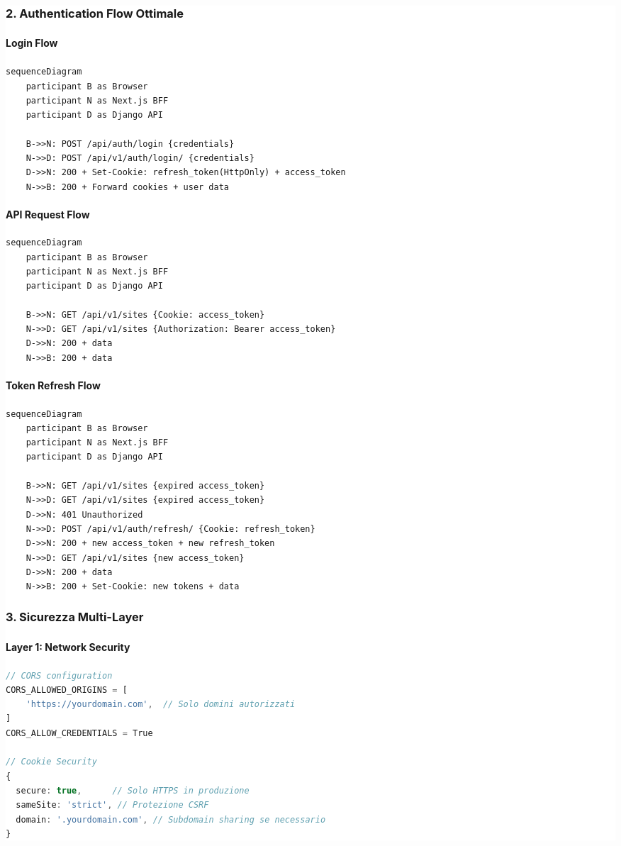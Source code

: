 ### 2. **Authentication Flow Ottimale**

#### Login Flow
```mermaid
sequenceDiagram
    participant B as Browser
    participant N as Next.js BFF
    participant D as Django API

    B->>N: POST /api/auth/login {credentials}
    N->>D: POST /api/v1/auth/login/ {credentials}
    D->>N: 200 + Set-Cookie: refresh_token(HttpOnly) + access_token
    N->>B: 200 + Forward cookies + user data
```

#### API Request Flow
```mermaid
sequenceDiagram
    participant B as Browser
    participant N as Next.js BFF
    participant D as Django API

    B->>N: GET /api/v1/sites {Cookie: access_token}
    N->>D: GET /api/v1/sites {Authorization: Bearer access_token}
    D->>N: 200 + data
    N->>B: 200 + data
```

#### Token Refresh Flow
```mermaid
sequenceDiagram
    participant B as Browser
    participant N as Next.js BFF
    participant D as Django API

    B->>N: GET /api/v1/sites {expired access_token}
    N->>D: GET /api/v1/sites {expired access_token}
    D->>N: 401 Unauthorized
    N->>D: POST /api/v1/auth/refresh/ {Cookie: refresh_token}
    D->>N: 200 + new access_token + new refresh_token
    N->>D: GET /api/v1/sites {new access_token}
    D->>N: 200 + data
    N->>B: 200 + Set-Cookie: new tokens + data
```

### 3. **Sicurezza Multi-Layer**

#### Layer 1: Network Security
```typescript
// CORS configuration
CORS_ALLOWED_ORIGINS = [
    'https://yourdomain.com',  // Solo domini autorizzati
]
CORS_ALLOW_CREDENTIALS = True

// Cookie Security
{
  secure: true,      // Solo HTTPS in produzione
  sameSite: 'strict', // Protezione CSRF
  domain: '.yourdomain.com', // Subdomain sharing se necessario
}
```
